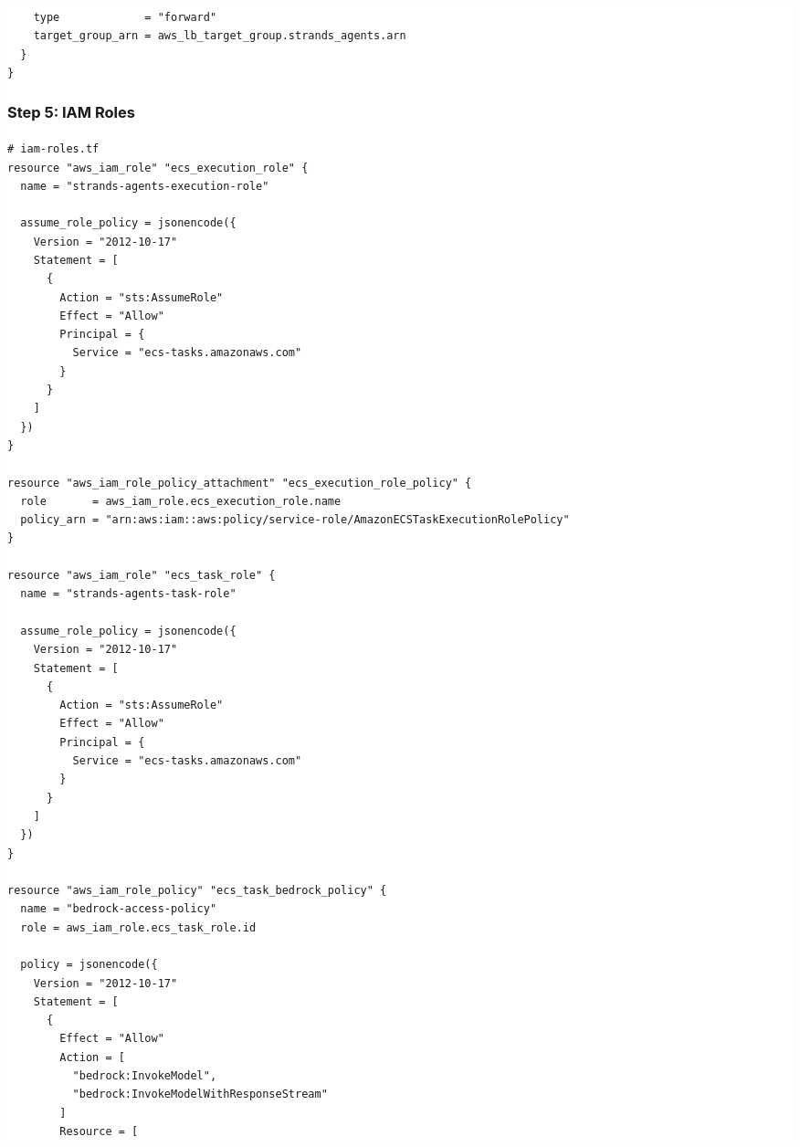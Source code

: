 ```hcl
    type             = "forward"
    target_group_arn = aws_lb_target_group.strands_agents.arn
  }
}
```

### **Step 5: IAM Roles**

```hcl
# iam-roles.tf
resource "aws_iam_role" "ecs_execution_role" {
  name = "strands-agents-execution-role"

  assume_role_policy = jsonencode({
    Version = "2012-10-17"
    Statement = [
      {
        Action = "sts:AssumeRole"
        Effect = "Allow"
        Principal = {
          Service = "ecs-tasks.amazonaws.com"
        }
      }
    ]
  })
}

resource "aws_iam_role_policy_attachment" "ecs_execution_role_policy" {
  role       = aws_iam_role.ecs_execution_role.name
  policy_arn = "arn:aws:iam::aws:policy/service-role/AmazonECSTaskExecutionRolePolicy"
}

resource "aws_iam_role" "ecs_task_role" {
  name = "strands-agents-task-role"

  assume_role_policy = jsonencode({
    Version = "2012-10-17"
    Statement = [
      {
        Action = "sts:AssumeRole"
        Effect = "Allow"
        Principal = {
          Service = "ecs-tasks.amazonaws.com"
        }
      }
    ]
  })
}

resource "aws_iam_role_policy" "ecs_task_bedrock_policy" {
  name = "bedrock-access-policy"
  role = aws_iam_role.ecs_task_role.id

  policy = jsonencode({
    Version = "2012-10-17"
    Statement = [
      {
        Effect = "Allow"
        Action = [
          "bedrock:InvokeModel",
          "bedrock:InvokeModelWithResponseStream"
        ]
        Resource = [
```